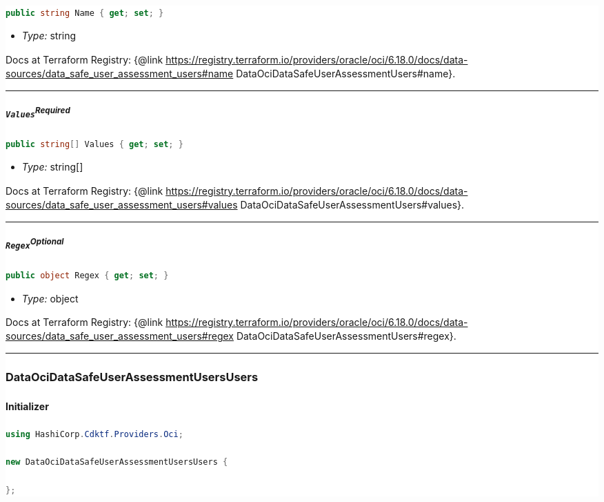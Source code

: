 ```csharp
public string Name { get; set; }
```

- *Type:* string

Docs at Terraform Registry: {@link https://registry.terraform.io/providers/oracle/oci/6.18.0/docs/data-sources/data_safe_user_assessment_users#name DataOciDataSafeUserAssessmentUsers#name}.

---

##### `Values`<sup>Required</sup> <a name="Values" id="rhizo-co-terraform-provider-oci.dataOciDataSafeUserAssessmentUsers.DataOciDataSafeUserAssessmentUsersFilter.property.values"></a>

```csharp
public string[] Values { get; set; }
```

- *Type:* string[]

Docs at Terraform Registry: {@link https://registry.terraform.io/providers/oracle/oci/6.18.0/docs/data-sources/data_safe_user_assessment_users#values DataOciDataSafeUserAssessmentUsers#values}.

---

##### `Regex`<sup>Optional</sup> <a name="Regex" id="rhizo-co-terraform-provider-oci.dataOciDataSafeUserAssessmentUsers.DataOciDataSafeUserAssessmentUsersFilter.property.regex"></a>

```csharp
public object Regex { get; set; }
```

- *Type:* object

Docs at Terraform Registry: {@link https://registry.terraform.io/providers/oracle/oci/6.18.0/docs/data-sources/data_safe_user_assessment_users#regex DataOciDataSafeUserAssessmentUsers#regex}.

---

### DataOciDataSafeUserAssessmentUsersUsers <a name="DataOciDataSafeUserAssessmentUsersUsers" id="rhizo-co-terraform-provider-oci.dataOciDataSafeUserAssessmentUsers.DataOciDataSafeUserAssessmentUsersUsers"></a>

#### Initializer <a name="Initializer" id="rhizo-co-terraform-provider-oci.dataOciDataSafeUserAssessmentUsers.DataOciDataSafeUserAssessmentUsersUsers.Initializer"></a>

```csharp
using HashiCorp.Cdktf.Providers.Oci;

new DataOciDataSafeUserAssessmentUsersUsers {

};
```
